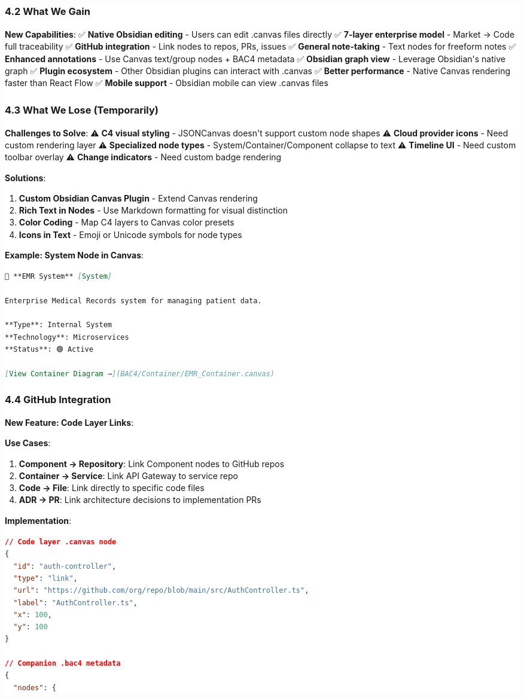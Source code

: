 ### 4.2 What We Gain

**New Capabilities**:
✅ **Native Obsidian editing** - Users can edit .canvas files directly
✅ **7-layer enterprise model** - Market → Code full traceability
✅ **GitHub integration** - Link nodes to repos, PRs, issues
✅ **General note-taking** - Text nodes for freeform notes
✅ **Enhanced annotations** - Use Canvas text/group nodes + BAC4 metadata
✅ **Obsidian graph view** - Leverage Obsidian's native graph
✅ **Plugin ecosystem** - Other Obsidian plugins can interact with .canvas
✅ **Better performance** - Native Canvas rendering faster than React Flow
✅ **Mobile support** - Obsidian mobile can view .canvas files

### 4.3 What We Lose (Temporarily)

**Challenges to Solve**:
⚠️ **C4 visual styling** - JSONCanvas doesn't support custom node shapes
⚠️ **Cloud provider icons** - Need custom rendering layer
⚠️ **Specialized node types** - System/Container/Component collapse to text
⚠️ **Timeline UI** - Need custom toolbar overlay
⚠️ **Change indicators** - Need custom badge rendering

**Solutions**:
1. **Custom Obsidian Canvas Plugin** - Extend Canvas rendering
2. **Rich Text in Nodes** - Use Markdown formatting for visual distinction
3. **Color Coding** - Map C4 layers to Canvas color presets
4. **Icons in Text** - Emoji or Unicode symbols for node types

**Example: System Node in Canvas**:
```markdown
🏢 **EMR System** [System]

Enterprise Medical Records system for managing patient data.

**Type**: Internal System
**Technology**: Microservices
**Status**: 🟢 Active

[View Container Diagram →](BAC4/Container/EMR_Container.canvas)
```

### 4.4 GitHub Integration

**New Feature: Code Layer Links**:

**Use Cases**:
1. **Component → Repository**: Link Component nodes to GitHub repos
2. **Container → Service**: Link API Gateway to service repo
3. **Code → File**: Link directly to specific code files
4. **ADR → PR**: Link architecture decisions to implementation PRs

**Implementation**:
```json
// Code layer .canvas node
{
  "id": "auth-controller",
  "type": "link",
  "url": "https://github.com/org/repo/blob/main/src/AuthController.ts",
  "label": "AuthController.ts",
  "x": 100,
  "y": 100
}

// Companion .bac4 metadata
{
  "nodes": {
```